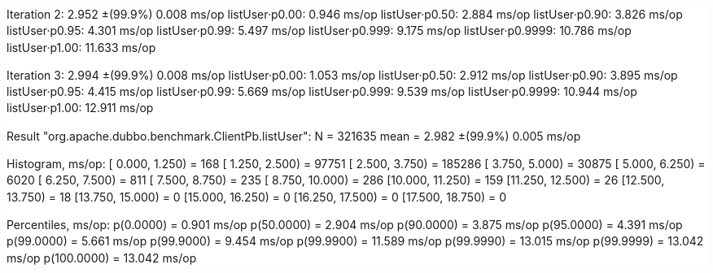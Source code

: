 Iteration   2: 2.952 ±(99.9%) 0.008 ms/op
                 listUser·p0.00:   0.946 ms/op
                 listUser·p0.50:   2.884 ms/op
                 listUser·p0.90:   3.826 ms/op
                 listUser·p0.95:   4.301 ms/op
                 listUser·p0.99:   5.497 ms/op
                 listUser·p0.999:  9.175 ms/op
                 listUser·p0.9999: 10.786 ms/op
                 listUser·p1.00:   11.633 ms/op

Iteration   3: 2.994 ±(99.9%) 0.008 ms/op
                 listUser·p0.00:   1.053 ms/op
                 listUser·p0.50:   2.912 ms/op
                 listUser·p0.90:   3.895 ms/op
                 listUser·p0.95:   4.415 ms/op
                 listUser·p0.99:   5.669 ms/op
                 listUser·p0.999:  9.539 ms/op
                 listUser·p0.9999: 10.944 ms/op
                 listUser·p1.00:   12.911 ms/op



Result "org.apache.dubbo.benchmark.ClientPb.listUser":
  N = 321635
  mean =      2.982 ±(99.9%) 0.005 ms/op

  Histogram, ms/op:
    [ 0.000,  1.250) = 168 
    [ 1.250,  2.500) = 97751 
    [ 2.500,  3.750) = 185286 
    [ 3.750,  5.000) = 30875 
    [ 5.000,  6.250) = 6020 
    [ 6.250,  7.500) = 811 
    [ 7.500,  8.750) = 235 
    [ 8.750, 10.000) = 286 
    [10.000, 11.250) = 159 
    [11.250, 12.500) = 26 
    [12.500, 13.750) = 18 
    [13.750, 15.000) = 0 
    [15.000, 16.250) = 0 
    [16.250, 17.500) = 0 
    [17.500, 18.750) = 0 

  Percentiles, ms/op:
      p(0.0000) =      0.901 ms/op
     p(50.0000) =      2.904 ms/op
     p(90.0000) =      3.875 ms/op
     p(95.0000) =      4.391 ms/op
     p(99.0000) =      5.661 ms/op
     p(99.9000) =      9.454 ms/op
     p(99.9900) =     11.589 ms/op
     p(99.9990) =     13.015 ms/op
     p(99.9999) =     13.042 ms/op
    p(100.0000) =     13.042 ms/op
